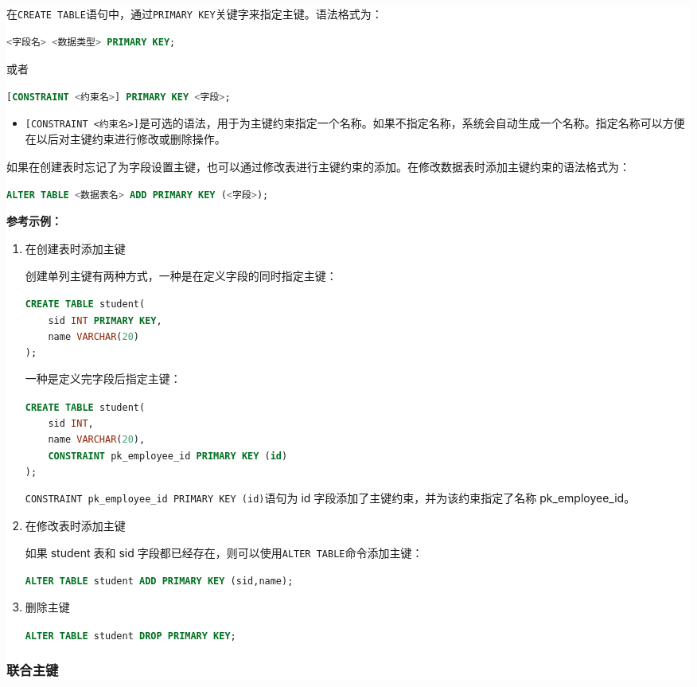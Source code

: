 在`CREATE TABLE`语句中，通过`PRIMARY KEY`关键字来指定主键。语法格式为：

```sql
<字段名> <数据类型> PRIMARY KEY;
```

或者

```sql
[CONSTRAINT <约束名>] PRIMARY KEY <字段>;
```

- `[CONSTRAINT <约束名>]`是可选的语法，用于为主键约束指定一个名称。如果不指定名称，系统会自动生成一个名称。指定名称可以方便在以后对主键约束进行修改或删除操作。

如果在创建表时忘记了为字段设置主键，也可以通过修改表进行主键约束的添加。在修改数据表时添加主键约束的语法格式为：

```sql
ALTER TABLE <数据表名> ADD PRIMARY KEY (<字段>);
```

**参考示例：**

1. 在创建表时添加主键

    创建单列主键有两种方式，一种是在定义字段的同时指定主键：

    ```sql
    CREATE TABLE student(
        sid INT PRIMARY KEY,
        name VARCHAR(20)
    );
    ```

    一种是定义完字段后指定主键：

    ```sql
    CREATE TABLE student(
        sid INT,
        name VARCHAR(20),
        CONSTRAINT pk_employee_id PRIMARY KEY (id)
    );
    ```

    `CONSTRAINT pk_employee_id PRIMARY KEY (id)`语句为 id 字段添加了主键约束，并为该约束指定了名称   pk_employee_id。

2. 在修改表时添加主键

    如果 student 表和 sid 字段都已经存在，则可以使用`ALTER TABLE`命令添加主键：

    ```sql
    ALTER TABLE student ADD PRIMARY KEY (sid,name);
    ```

3. 删除主键

    ```sql
    ALTER TABLE student DROP PRIMARY KEY;
    ```

### 联合主键
